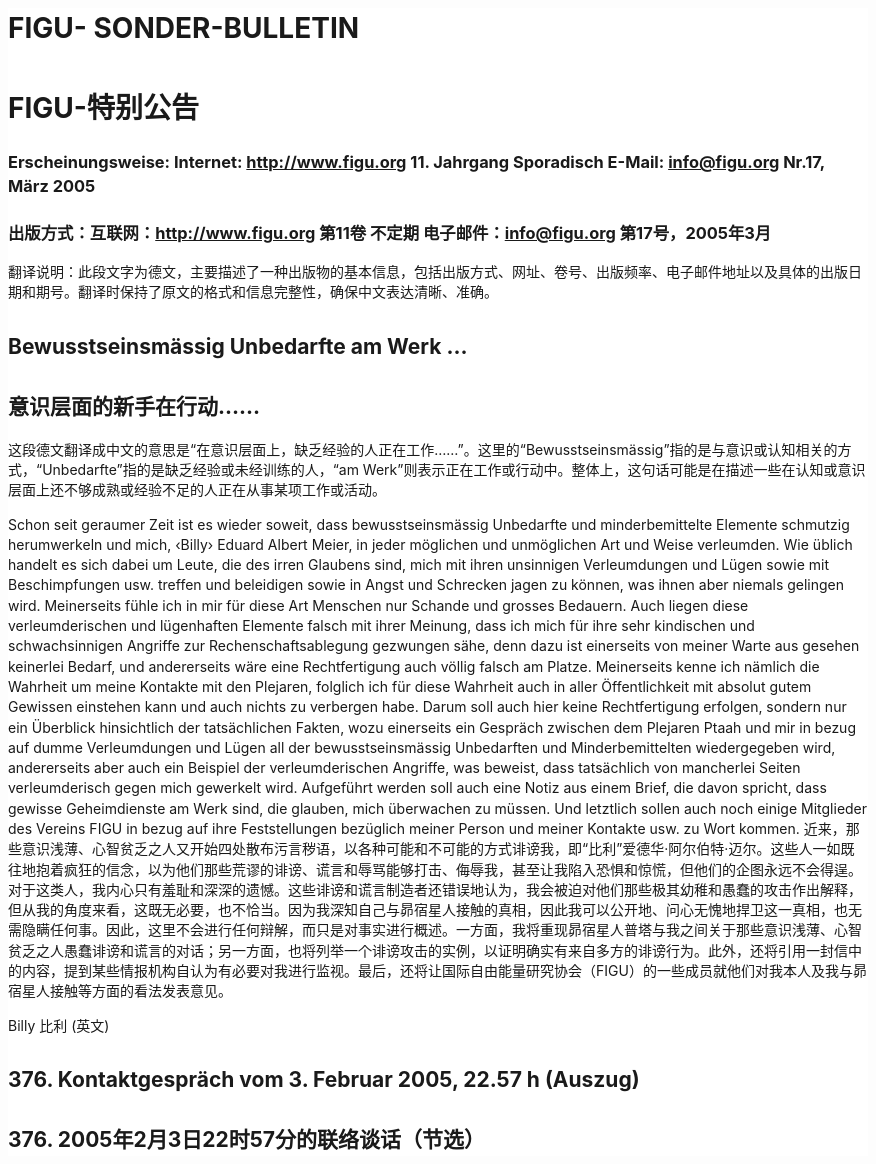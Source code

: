 # FIGU- SONDER-BULLETIN
# FIGU-特别公告

### Erscheinungsweise: Internet: http://www.figu.org 11. Jahrgang Sporadisch E-Mail:  info@figu.org Nr.17, März 2005
### 出版方式：互联网：http://www.figu.org 第11卷 不定期 电子邮件：info@figu.org 第17号，2005年3月

翻译说明：此段文字为德文，主要描述了一种出版物的基本信息，包括出版方式、网址、卷号、出版频率、电子邮件地址以及具体的出版日期和期号。翻译时保持了原文的格式和信息完整性，确保中文表达清晰、准确。

## Bewusstseinsmässig Unbedarfte am Werk …
## 意识层面的新手在行动……

这段德文翻译成中文的意思是“在意识层面上，缺乏经验的人正在工作……”。这里的“Bewusstseinsmässig”指的是与意识或认知相关的方式，“Unbedarfte”指的是缺乏经验或未经训练的人，“am Werk”则表示正在工作或行动中。整体上，这句话可能是在描述一些在认知或意识层面上还不够成熟或经验不足的人正在从事某项工作或活动。

Schon seit geraumer Zeit ist es wieder soweit, dass bewusstseinsmässig Unbedarfte und minderbemittelte Elemente schmutzig herumwerkeln und mich, ‹Billy› Eduard Albert Meier, in jeder möglichen und unmöglichen Art und Weise verleumden. Wie üblich handelt es sich dabei um Leute, die des irren Glaubens sind, mich mit ihren unsinnigen Verleumdungen und Lügen sowie mit Beschimpfungen usw. treffen und beleidigen sowie in Angst und Schrecken jagen zu können, was ihnen aber niemals gelingen wird. Meinerseits fühle ich in mir für diese Art Menschen nur Schande und grosses Bedauern. Auch liegen diese verleumderischen und lügenhaften Elemente falsch mit ihrer Meinung, dass ich mich für ihre sehr kindischen und schwachsinnigen Angriffe zur Rechenschaftsablegung gezwungen sähe, denn dazu ist einerseits von meiner Warte aus gesehen keinerlei Bedarf, und andererseits wäre eine Rechtfertigung auch völlig falsch am Platze. Meinerseits kenne ich nämlich die Wahrheit um meine Kontakte mit den Plejaren, folglich ich für diese Wahrheit auch in aller Öffentlichkeit mit absolut gutem Gewissen einstehen kann und auch nichts zu verbergen habe. Darum soll auch hier keine Rechtfertigung erfolgen, sondern nur ein Überblick hinsichtlich der tatsächlichen Fakten, wozu einerseits ein Gespräch zwischen dem Plejaren Ptaah und mir in bezug auf dumme Verleumdungen und Lügen all der bewusstseinsmässig Unbedarften und Minderbemittelten wiedergegeben wird, andererseits aber auch ein Beispiel der verleumderischen Angriffe, was beweist, dass tatsächlich von mancherlei Seiten verleumderisch gegen mich gewerkelt wird. Aufgeführt werden soll auch eine Notiz aus einem Brief, die davon spricht, dass gewisse Geheimdienste am Werk sind, die glauben, mich überwachen zu müssen. Und letztlich sollen auch noch einige Mitglieder des Vereins FIGU in bezug auf ihre Feststellungen bezüglich meiner Person und meiner Kontakte usw. zu Wort kommen.
近来，那些意识浅薄、心智贫乏之人又开始四处散布污言秽语，以各种可能和不可能的方式诽谤我，即“比利”爱德华·阿尔伯特·迈尔。这些人一如既往地抱着疯狂的信念，以为他们那些荒谬的诽谤、谎言和辱骂能够打击、侮辱我，甚至让我陷入恐惧和惊慌，但他们的企图永远不会得逞。对于这类人，我内心只有羞耻和深深的遗憾。这些诽谤和谎言制造者还错误地认为，我会被迫对他们那些极其幼稚和愚蠢的攻击作出解释，但从我的角度来看，这既无必要，也不恰当。因为我深知自己与昴宿星人接触的真相，因此我可以公开地、问心无愧地捍卫这一真相，也无需隐瞒任何事。因此，这里不会进行任何辩解，而只是对事实进行概述。一方面，我将重现昴宿星人普塔与我之间关于那些意识浅薄、心智贫乏之人愚蠢诽谤和谎言的对话；另一方面，也将列举一个诽谤攻击的实例，以证明确实有来自多方的诽谤行为。此外，还将引用一封信中的内容，提到某些情报机构自认为有必要对我进行监视。最后，还将让国际自由能量研究协会（FIGU）的一些成员就他们对我本人及我与昴宿星人接触等方面的看法发表意见。

Billy
比利 (英文)

## 376. Kontaktgespräch vom 3. Februar 2005, 22.57 h (Auszug)
## 376. 2005年2月3日22时57分的联络谈话（节选）
